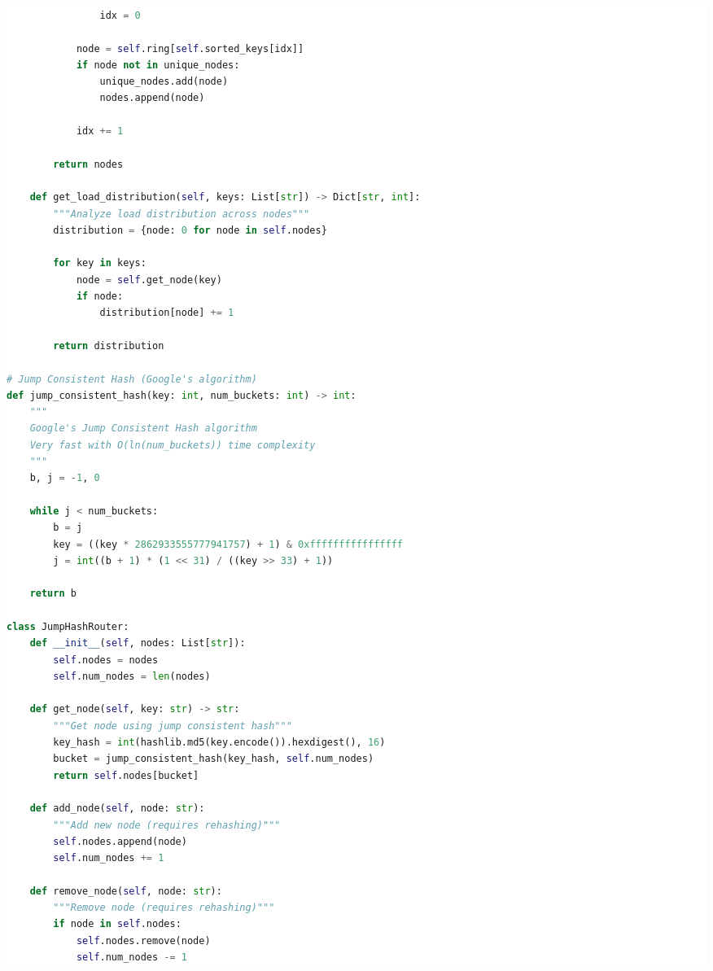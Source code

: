 ```python
                idx = 0
            
            node = self.ring[self.sorted_keys[idx]]
            if node not in unique_nodes:
                unique_nodes.add(node)
                nodes.append(node)
            
            idx += 1
        
        return nodes
    
    def get_load_distribution(self, keys: List[str]) -> Dict[str, int]:
        """Analyze load distribution across nodes"""
        distribution = {node: 0 for node in self.nodes}
        
        for key in keys:
            node = self.get_node(key)
            if node:
                distribution[node] += 1
        
        return distribution

# Jump Consistent Hash (Google's algorithm)
def jump_consistent_hash(key: int, num_buckets: int) -> int:
    """
    Google's Jump Consistent Hash algorithm
    Very fast with O(ln(num_buckets)) time complexity
    """
    b, j = -1, 0
    
    while j < num_buckets:
        b = j
        key = ((key * 2862933555777941757) + 1) & 0xffffffffffffffff
        j = int((b + 1) * (1 << 31) / ((key >> 33) + 1))
    
    return b

class JumpHashRouter:
    def __init__(self, nodes: List[str]):
        self.nodes = nodes
        self.num_nodes = len(nodes)
    
    def get_node(self, key: str) -> str:
        """Get node using jump consistent hash"""
        key_hash = int(hashlib.md5(key.encode()).hexdigest(), 16)
        bucket = jump_consistent_hash(key_hash, self.num_nodes)
        return self.nodes[bucket]
    
    def add_node(self, node: str):
        """Add new node (requires rehashing)"""
        self.nodes.append(node)
        self.num_nodes += 1
    
    def remove_node(self, node: str):
        """Remove node (requires rehashing)"""
        if node in self.nodes:
            self.nodes.remove(node)
            self.num_nodes -= 1
```
